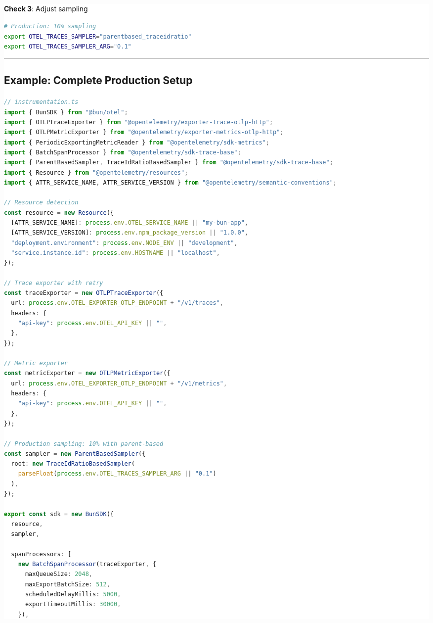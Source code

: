 **Check 3**: Adjust sampling
```bash
# Production: 10% sampling
export OTEL_TRACES_SAMPLER="parentbased_traceidratio"
export OTEL_TRACES_SAMPLER_ARG="0.1"
```

---

## Example: Complete Production Setup

```typescript
// instrumentation.ts
import { BunSDK } from "@bun/otel";
import { OTLPTraceExporter } from "@opentelemetry/exporter-trace-otlp-http";
import { OTLPMetricExporter } from "@opentelemetry/exporter-metrics-otlp-http";
import { PeriodicExportingMetricReader } from "@opentelemetry/sdk-metrics";
import { BatchSpanProcessor } from "@opentelemetry/sdk-trace-base";
import { ParentBasedSampler, TraceIdRatioBasedSampler } from "@opentelemetry/sdk-trace-base";
import { Resource } from "@opentelemetry/resources";
import { ATTR_SERVICE_NAME, ATTR_SERVICE_VERSION } from "@opentelemetry/semantic-conventions";

// Resource detection
const resource = new Resource({
  [ATTR_SERVICE_NAME]: process.env.OTEL_SERVICE_NAME || "my-bun-app",
  [ATTR_SERVICE_VERSION]: process.env.npm_package_version || "1.0.0",
  "deployment.environment": process.env.NODE_ENV || "development",
  "service.instance.id": process.env.HOSTNAME || "localhost",
});

// Trace exporter with retry
const traceExporter = new OTLPTraceExporter({
  url: process.env.OTEL_EXPORTER_OTLP_ENDPOINT + "/v1/traces",
  headers: {
    "api-key": process.env.OTEL_API_KEY || "",
  },
});

// Metric exporter
const metricExporter = new OTLPMetricExporter({
  url: process.env.OTEL_EXPORTER_OTLP_ENDPOINT + "/v1/metrics",
  headers: {
    "api-key": process.env.OTEL_API_KEY || "",
  },
});

// Production sampling: 10% with parent-based
const sampler = new ParentBasedSampler({
  root: new TraceIdRatioBasedSampler(
    parseFloat(process.env.OTEL_TRACES_SAMPLER_ARG || "0.1")
  ),
});

export const sdk = new BunSDK({
  resource,
  sampler,

  spanProcessors: [
    new BatchSpanProcessor(traceExporter, {
      maxQueueSize: 2048,
      maxExportBatchSize: 512,
      scheduledDelayMillis: 5000,
      exportTimeoutMillis: 30000,
    }),
```